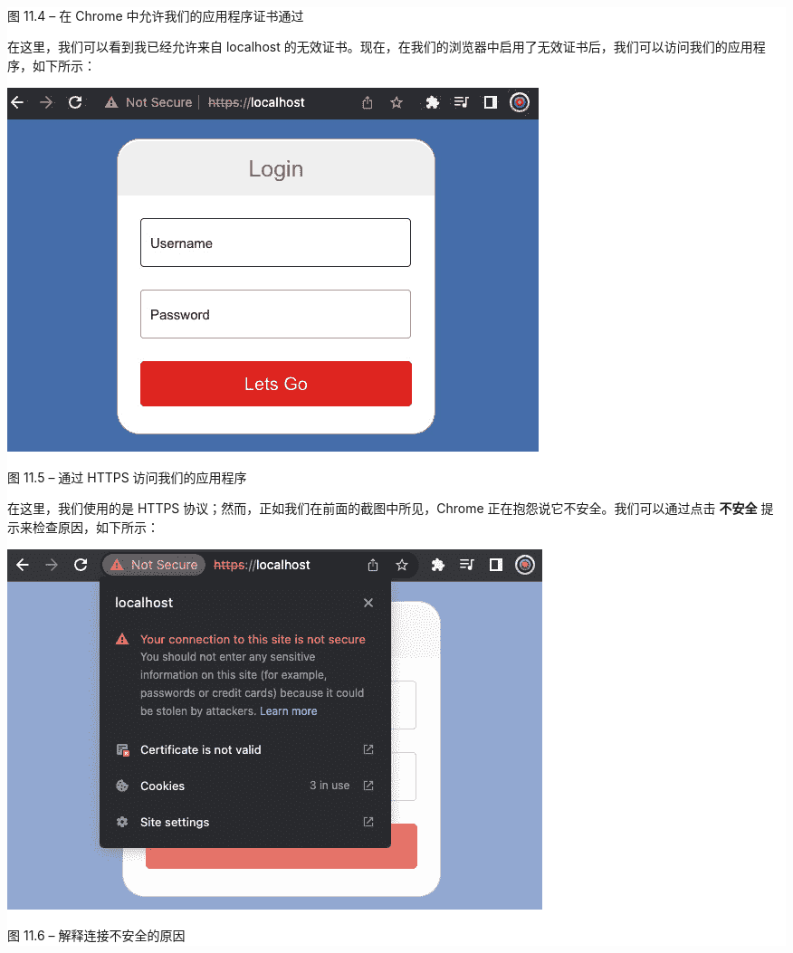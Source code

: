 图 11.4 – 在 Chrome 中允许我们的应用程序证书通过

在这里，我们可以看到我已经允许来自 localhost 的无效证书。现在，在我们的浏览器中启用了无效证书后，我们可以访问我们的应用程序，如下所示：

![图 11.5 – 通过 HTTPS 访问我们的应用程序](img/Figure_11.5_B18722.jpg)

图 11.5 – 通过 HTTPS 访问我们的应用程序

在这里，我们使用的是 HTTPS 协议；然而，正如我们在前面的截图中所见，Chrome 正在抱怨说它不安全。我们可以通过点击 **不安全** 提示来检查原因，如下所示：

![图 11.6 – 解释连接不安全的原因](img/Figure_11.6_B18722.jpg)

图 11.6 – 解释连接不安全的原因

